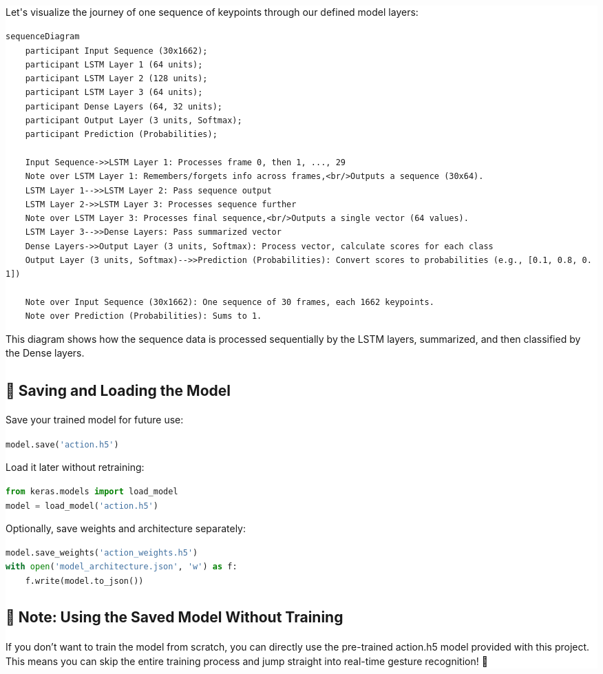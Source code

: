 Let's visualize the journey of one sequence of keypoints through our defined model layers:

```mermaid
sequenceDiagram
    participant Input Sequence (30x1662);
    participant LSTM Layer 1 (64 units);
    participant LSTM Layer 2 (128 units);
    participant LSTM Layer 3 (64 units);
    participant Dense Layers (64, 32 units);
    participant Output Layer (3 units, Softmax);
    participant Prediction (Probabilities);

    Input Sequence->>LSTM Layer 1: Processes frame 0, then 1, ..., 29
    Note over LSTM Layer 1: Remembers/forgets info across frames,<br/>Outputs a sequence (30x64).
    LSTM Layer 1-->>LSTM Layer 2: Pass sequence output
    LSTM Layer 2->>LSTM Layer 3: Processes sequence further
    Note over LSTM Layer 3: Processes final sequence,<br/>Outputs a single vector (64 values).
    LSTM Layer 3-->>Dense Layers: Pass summarized vector
    Dense Layers->>Output Layer (3 units, Softmax): Process vector, calculate scores for each class
    Output Layer (3 units, Softmax)-->>Prediction (Probabilities): Convert scores to probabilities (e.g., [0.1, 0.8, 0.1])

    Note over Input Sequence (30x1662): One sequence of 30 frames, each 1662 keypoints.
    Note over Prediction (Probabilities): Sums to 1.
```

This diagram shows how the sequence data is processed sequentially by the LSTM layers, summarized, and then classified by the Dense layers.

## 💾 Saving and Loading the Model 

Save your trained model for future use:

```python
model.save('action.h5')
```

Load it later without retraining:

```python
from keras.models import load_model
model = load_model('action.h5')
```

Optionally, save weights and architecture separately:

```python
model.save_weights('action_weights.h5')
with open('model_architecture.json', 'w') as f:
    f.write(model.to_json())
```

## 📝 Note: Using the Saved Model Without Training 

If you don’t want to train the model from scratch, you can directly use the pre-trained action.h5 model provided with this project. This means you can skip the entire training process and jump straight into real-time gesture recognition! 🚀
